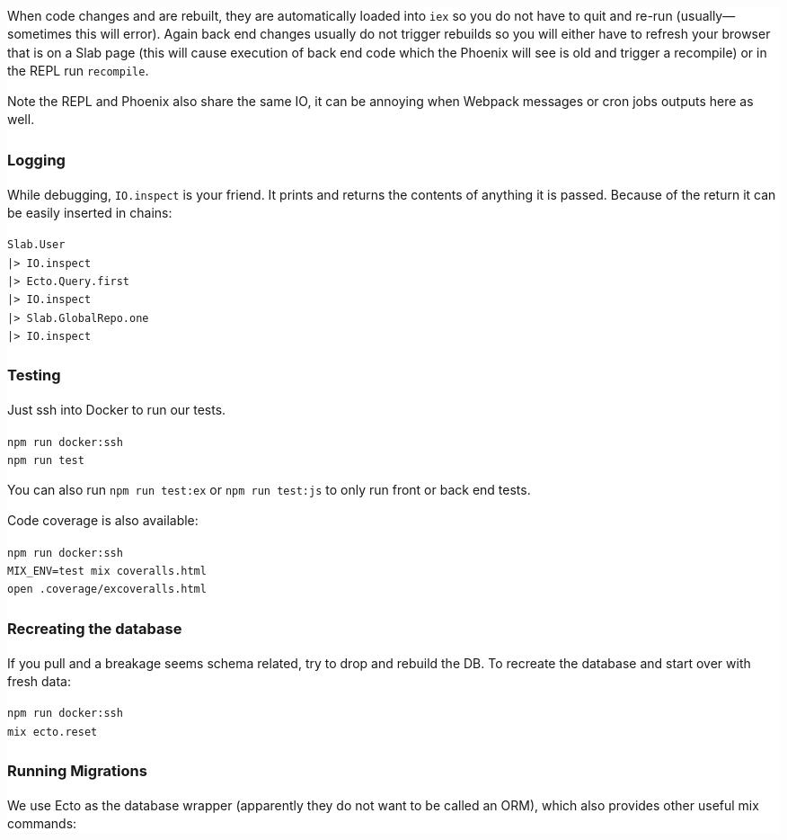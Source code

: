 When code changes and are rebuilt, they are automatically loaded into `iex` so you do not have to quit and re-run \(usually—sometimes this will error\). Again back end changes usually do not trigger rebuilds so you will either have to refresh your browser that is on a Slab page \(this will cause execution of back end code which the Phoenix will see is old and trigger a recompile\) or in the REPL run `recompile`.

Note the REPL and Phoenix also share the same IO, it can be annoying when Webpack messages or cron jobs outputs here as well.

### Logging

While debugging, `IO.inspect` is your friend. It prints and returns the contents of anything it is passed. Because of the return it can be easily inserted in chains:

```text
Slab.User
|> IO.inspect
|> Ecto.Query.first
|> IO.inspect
|> Slab.GlobalRepo.one
|> IO.inspect
```

### Testing

Just ssh into Docker to run our tests.

```text
npm run docker:ssh
npm run test
```

You can also run `npm run test:ex` or `npm run test:js` to only run front or back end tests.

Code coverage is also available:

```text
npm run docker:ssh
MIX_ENV=test mix coveralls.html
open .coverage/excoveralls.html
```

### Recreating the database

If you pull and a breakage seems schema related, try to drop and rebuild the DB. To recreate the database and start over with fresh data:

```text
npm run docker:ssh
mix ecto.reset
```

### Running Migrations

We use Ecto as the database wrapper \(apparently they do not want to be called an ORM\), which also provides other useful mix commands:
